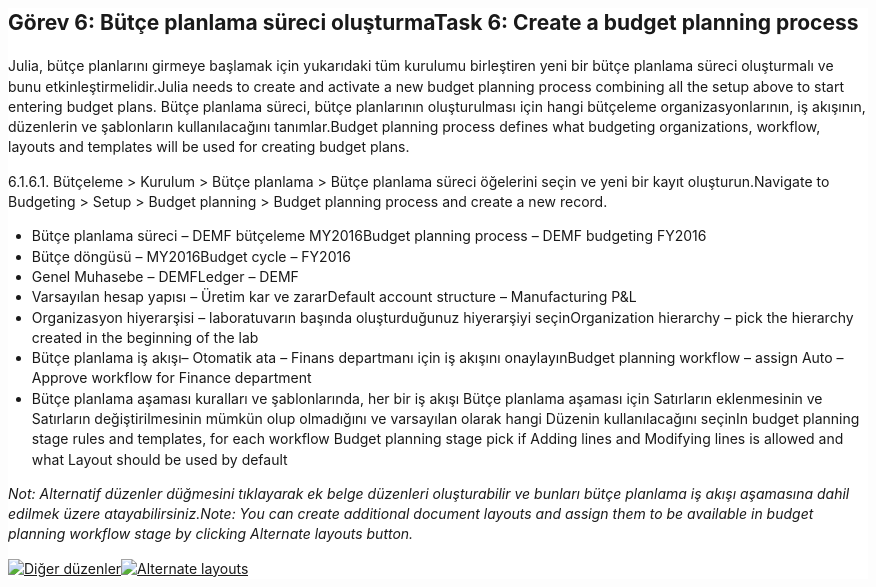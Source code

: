 ## <a name="task-6-create-a-budget-planning-process"></a><span data-ttu-id="6b2a9-242">Görev 6: Bütçe planlama süreci oluşturma</span><span class="sxs-lookup"><span data-stu-id="6b2a9-242">Task 6: Create a budget planning process</span></span>
<span data-ttu-id="6b2a9-243">Julia, bütçe planlarını girmeye başlamak için yukarıdaki tüm kurulumu birleştiren yeni bir bütçe planlama süreci oluşturmalı ve bunu etkinleştirmelidir.</span><span class="sxs-lookup"><span data-stu-id="6b2a9-243">Julia needs to create and activate a new budget planning process combining all the setup above to start entering budget plans.</span></span> <span data-ttu-id="6b2a9-244">Bütçe planlama süreci, bütçe planlarının oluşturulması için hangi bütçeleme organizasyonlarının, iş akışının, düzenlerin ve şablonların kullanılacağını tanımlar.</span><span class="sxs-lookup"><span data-stu-id="6b2a9-244">Budget planning process defines what budgeting organizations, workflow, layouts and templates will be used for creating budget plans.</span></span> 

<span data-ttu-id="6b2a9-245">6.1.</span><span class="sxs-lookup"><span data-stu-id="6b2a9-245">6.1.</span></span> <span data-ttu-id="6b2a9-246">Bütçeleme &gt; Kurulum &gt; Bütçe planlama &gt; Bütçe planlama süreci öğelerini seçin ve yeni bir kayıt oluşturun.</span><span class="sxs-lookup"><span data-stu-id="6b2a9-246">Navigate to Budgeting &gt; Setup &gt; Budget planning &gt; Budget planning process and create a new record.</span></span>

-   <span data-ttu-id="6b2a9-247">Bütçe planlama süreci – DEMF bütçeleme MY2016</span><span class="sxs-lookup"><span data-stu-id="6b2a9-247">Budget planning process – DEMF budgeting FY2016</span></span>
-   <span data-ttu-id="6b2a9-248">Bütçe döngüsü – MY2016</span><span class="sxs-lookup"><span data-stu-id="6b2a9-248">Budget cycle – FY2016</span></span>
-   <span data-ttu-id="6b2a9-249">Genel Muhasebe – DEMF</span><span class="sxs-lookup"><span data-stu-id="6b2a9-249">Ledger – DEMF</span></span>
-   <span data-ttu-id="6b2a9-250">Varsayılan hesap yapısı – Üretim kar ve zarar</span><span class="sxs-lookup"><span data-stu-id="6b2a9-250">Default account structure – Manufacturing P&L</span></span>
-   <span data-ttu-id="6b2a9-251">Organizasyon hiyerarşisi – laboratuvarın başında oluşturduğunuz hiyerarşiyi seçin</span><span class="sxs-lookup"><span data-stu-id="6b2a9-251">Organization hierarchy – pick the hierarchy created in the beginning of the lab</span></span>
-   <span data-ttu-id="6b2a9-252">Bütçe planlama iş akışı– Otomatik ata – Finans departmanı için iş akışını onaylayın</span><span class="sxs-lookup"><span data-stu-id="6b2a9-252">Budget planning workflow – assign Auto – Approve workflow for Finance department</span></span>
-   <span data-ttu-id="6b2a9-253">Bütçe planlama aşaması kuralları ve şablonlarında, her bir iş akışı Bütçe planlama aşaması için Satırların eklenmesinin ve Satırların değiştirilmesinin mümkün olup olmadığını ve varsayılan olarak hangi Düzenin kullanılacağını seçin</span><span class="sxs-lookup"><span data-stu-id="6b2a9-253">In budget planning stage rules and templates, for each workflow Budget planning stage pick if Adding lines and Modifying lines is allowed and what Layout should be used by default</span></span>

<span data-ttu-id="6b2a9-254">*Not: Alternatif düzenler düğmesini tıklayarak ek belge düzenleri oluşturabilir ve bunları bütçe planlama iş akışı aşamasına dahil edilmek üzere atayabilirsiniz.*</span><span class="sxs-lookup"><span data-stu-id="6b2a9-254">*Note: You can create additional document layouts and assign them to be available in budget planning workflow stage by clicking Alternate layouts button.*</span></span> 

<span data-ttu-id="6b2a9-255">[![Diğer düzenler](./media/screenshot27.png)](./media/screenshot27.png)</span><span class="sxs-lookup"><span data-stu-id="6b2a9-255">[![Alternate layouts](./media/screenshot27.png)](./media/screenshot27.png)</span></span> 
